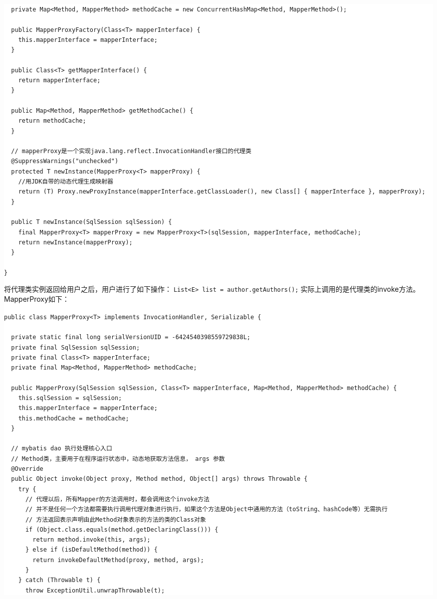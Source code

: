 ```
  private Map<Method, MapperMethod> methodCache = new ConcurrentHashMap<Method, MapperMethod>();

  public MapperProxyFactory(Class<T> mapperInterface) {
    this.mapperInterface = mapperInterface;
  }

  public Class<T> getMapperInterface() {
    return mapperInterface;
  }

  public Map<Method, MapperMethod> getMethodCache() {
    return methodCache;
  }

  // mapperProxy是一个实现java.lang.reflect.InvocationHandler接口的代理类
  @SuppressWarnings("unchecked")
  protected T newInstance(MapperProxy<T> mapperProxy) {
    //用JDK自带的动态代理生成映射器
    return (T) Proxy.newProxyInstance(mapperInterface.getClassLoader(), new Class[] { mapperInterface }, mapperProxy);
  }

  public T newInstance(SqlSession sqlSession) {
    final MapperProxy<T> mapperProxy = new MapperProxy<T>(sqlSession, mapperInterface, methodCache);
    return newInstance(mapperProxy);
  }

}
```
将代理类实例返回给用户之后，用户进行了如下操作：
`List<E> list = author.getAuthors();`
实际上调用的是代理类的invoke方法。MapperProxy如下：
```
public class MapperProxy<T> implements InvocationHandler, Serializable {

  private static final long serialVersionUID = -6424540398559729838L;
  private final SqlSession sqlSession;
  private final Class<T> mapperInterface;
  private final Map<Method, MapperMethod> methodCache;

  public MapperProxy(SqlSession sqlSession, Class<T> mapperInterface, Map<Method, MapperMethod> methodCache) {
    this.sqlSession = sqlSession;
    this.mapperInterface = mapperInterface;
    this.methodCache = methodCache;
  }

  // mybatis dao 执行处理核心入口
  // Method类，主要用于在程序运行状态中，动态地获取方法信息， args 参数
  @Override
  public Object invoke(Object proxy, Method method, Object[] args) throws Throwable {
    try {
      // 代理以后，所有Mapper的方法调用时，都会调用这个invoke方法
      // 并不是任何一个方法都需要执行调用代理对象进行执行，如果这个方法是Object中通用的方法（toString、hashCode等）无需执行
      // 方法返回表示声明由此Method对象表示的方法的类的Class对象
      if (Object.class.equals(method.getDeclaringClass())) {
        return method.invoke(this, args);
      } else if (isDefaultMethod(method)) {
        return invokeDefaultMethod(proxy, method, args);
      }
    } catch (Throwable t) {
      throw ExceptionUtil.unwrapThrowable(t);
```